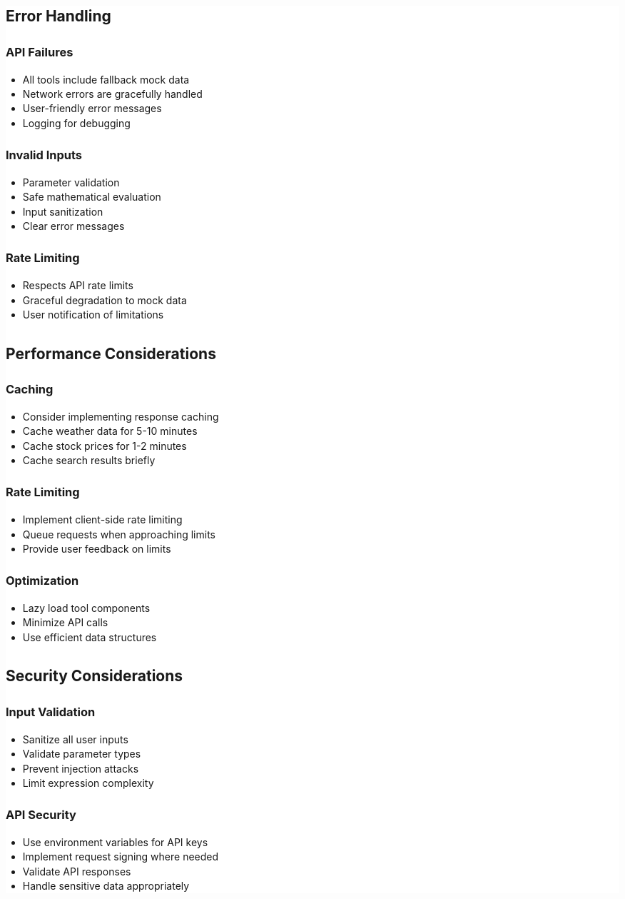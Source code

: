 ## Error Handling

### API Failures
- All tools include fallback mock data
- Network errors are gracefully handled
- User-friendly error messages
- Logging for debugging

### Invalid Inputs
- Parameter validation
- Safe mathematical evaluation
- Input sanitization
- Clear error messages

### Rate Limiting
- Respects API rate limits
- Graceful degradation to mock data
- User notification of limitations

## Performance Considerations

### Caching
- Consider implementing response caching
- Cache weather data for 5-10 minutes
- Cache stock prices for 1-2 minutes
- Cache search results briefly

### Rate Limiting
- Implement client-side rate limiting
- Queue requests when approaching limits
- Provide user feedback on limits

### Optimization
- Lazy load tool components
- Minimize API calls
- Use efficient data structures

## Security Considerations

### Input Validation
- Sanitize all user inputs
- Validate parameter types
- Prevent injection attacks
- Limit expression complexity

### API Security
- Use environment variables for API keys
- Implement request signing where needed
- Validate API responses
- Handle sensitive data appropriately
